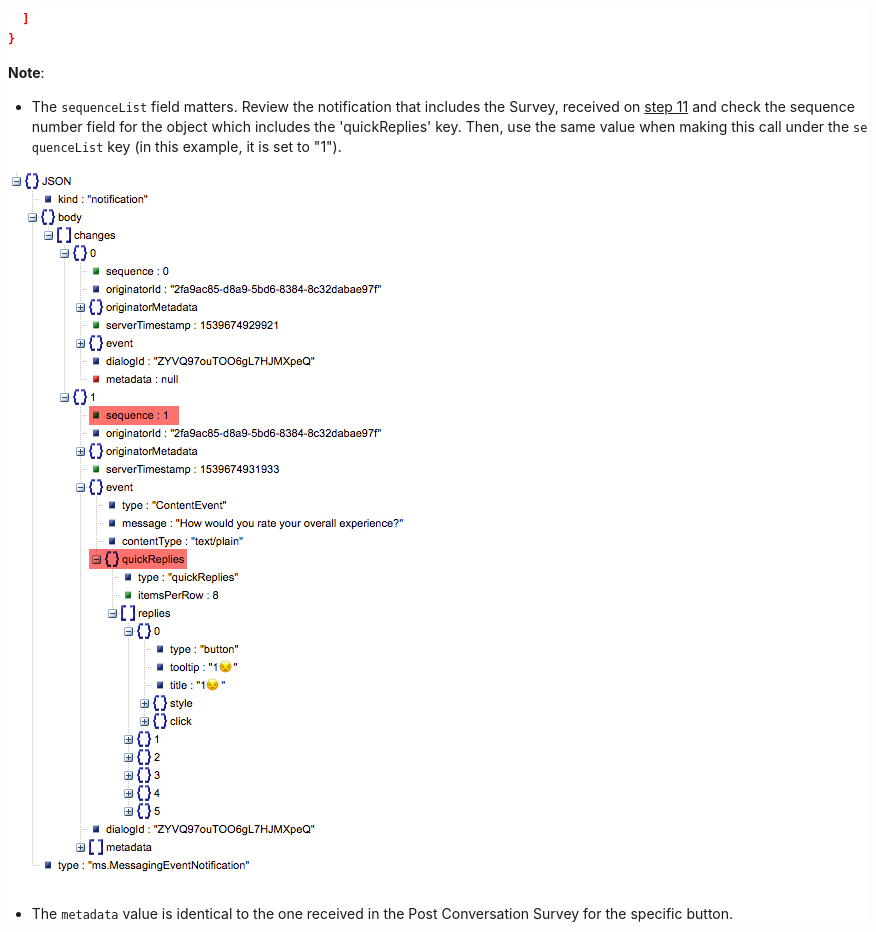 ```json
  ]
}
```

**Note**:

* The `sequenceList` field matters. Review the notification that includes the Survey, received on [step 11](messaging-window-api-tutorials-legacy-post-conversation-survey-pcs.html#step-10---re-subscribe-to-conversation-content) and check the sequence number field for the object which includes the 'quickReplies' key. Then, use the same value when making this call under the `sequenceList` key (in this example, it is set to "1").

![seq-quick-replies-sc](img/seq_quick_replies_sc.png)

* The `metadata` value is identical to the one received in the Post Conversation Survey for the specific button.
